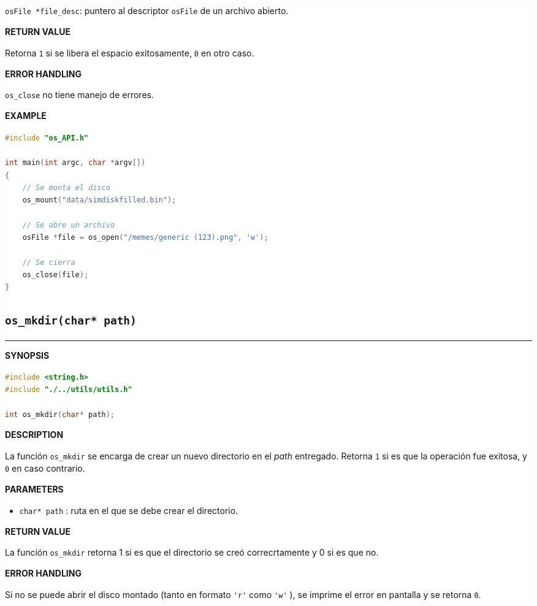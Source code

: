 `osFile *file_desc`: puntero al descriptor `osFile` de un archivo abierto.

**RETURN VALUE**

Retorna `1` si se libera el espacio exitosamente, `0` en otro caso.

**ERROR HANDLING**

`os_close` no tiene manejo de errores.

**EXAMPLE**

```c
#include "os_API.h"

int main(int argc, char *argv[])
{
	// Se monta el disco
	os_mount("data/simdiskfilled.bin");

	// Se abre un archivo
	osFile *file = os_open("/memes/generic (123).png", 'w');

	// Se cierra
	os_close(file);
}
```

## `os_mkdir(char* path)`

---

**SYNOPSIS**

```c
#include <string.h>
#include "./../utils/utils.h"

int os_mkdir(char* path);
```

**DESCRIPTION**

La función `os_mkdir` se encarga de crear un nuevo directorio en el *path* entregado. Retorna `1` si es que la operación fue exitosa, y `0` en caso contrario.

**PARAMETERS**

- `char* path` : ruta en el que se debe crear el directorio.

**RETURN VALUE**

La función `os_mkdir` retorna 1 si es que el directorio se creó correcrtamente y 0 si es que no.

**ERROR HANDLING**

Si no se puede abrir el disco montado (tanto en formato `'r'` como `'w'` ), se imprime el error en pantalla y se retorna `0`.
